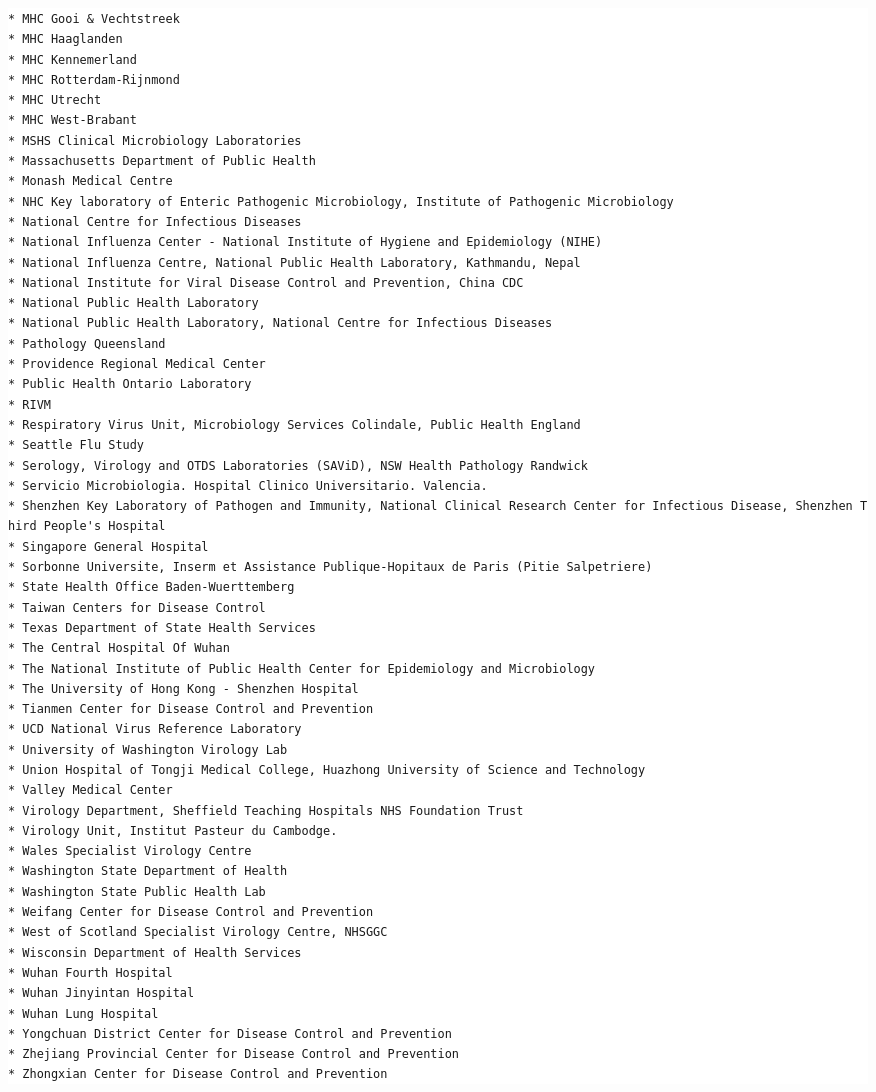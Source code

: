 ```auspiceMainDisplayMarkdown
* MHC Gooi & Vechtstreek
* MHC Haaglanden
* MHC Kennemerland
* MHC Rotterdam-Rijnmond
* MHC Utrecht
* MHC West-Brabant
* MSHS Clinical Microbiology Laboratories
* Massachusetts Department of Public Health
* Monash Medical Centre
* NHC Key laboratory of Enteric Pathogenic Microbiology, Institute of Pathogenic Microbiology
* National Centre for Infectious Diseases
* National Influenza Center - National Institute of Hygiene and Epidemiology (NIHE)
* National Influenza Centre, National Public Health Laboratory, Kathmandu, Nepal
* National Institute for Viral Disease Control and Prevention, China CDC
* National Public Health Laboratory
* National Public Health Laboratory, National Centre for Infectious Diseases
* Pathology Queensland
* Providence Regional Medical Center
* Public Health Ontario Laboratory
* RIVM
* Respiratory Virus Unit, Microbiology Services Colindale, Public Health England
* Seattle Flu Study
* Serology, Virology and OTDS Laboratories (SAViD), NSW Health Pathology Randwick
* Servicio Microbiologia. Hospital Clinico Universitario. Valencia.
* Shenzhen Key Laboratory of Pathogen and Immunity, National Clinical Research Center for Infectious Disease, Shenzhen Third People's Hospital
* Singapore General Hospital
* Sorbonne Universite, Inserm et Assistance Publique-Hopitaux de Paris (Pitie Salpetriere)
* State Health Office Baden-Wuerttemberg
* Taiwan Centers for Disease Control
* Texas Department of State Health Services
* The Central Hospital Of Wuhan
* The National Institute of Public Health Center for Epidemiology and Microbiology
* The University of Hong Kong - Shenzhen Hospital
* Tianmen Center for Disease Control and Prevention
* UCD National Virus Reference Laboratory
* University of Washington Virology Lab
* Union Hospital of Tongji Medical College, Huazhong University of Science and Technology
* Valley Medical Center
* Virology Department, Sheffield Teaching Hospitals NHS Foundation Trust
* Virology Unit, Institut Pasteur du Cambodge.
* Wales Specialist Virology Centre
* Washington State Department of Health
* Washington State Public Health Lab
* Weifang Center for Disease Control and Prevention
* West of Scotland Specialist Virology Centre, NHSGGC
* Wisconsin Department of Health Services
* Wuhan Fourth Hospital
* Wuhan Jinyintan Hospital
* Wuhan Lung Hospital
* Yongchuan District Center for Disease Control and Prevention
* Zhejiang Provincial Center for Disease Control and Prevention
* Zhongxian Center for Disease Control and Prevention

```

